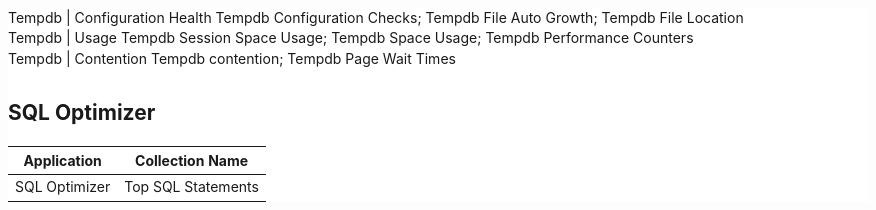 Tempdb | Configuration Health Tempdb Configuration Checks; Tempdb File Auto Growth; Tempdb File Location   
Tempdb | Usage Tempdb Session Space Usage; Tempdb Space Usage; Tempdb Performance Counters   
Tempdb | Contention Tempdb contention; Tempdb Page Wait Times   

## SQL Optimizer

Application | Collection Name
------------|----------------
SQL Optimizer | Top SQL Statements

